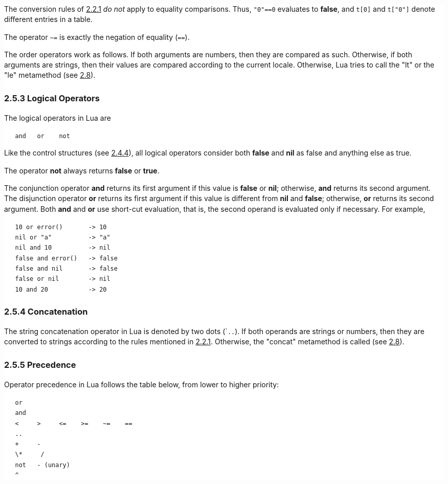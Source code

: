 The conversion rules of [2.2.1](https://www.lua.org/manual/5.0/manual.html#coercion) _do not_ apply to equality comparisons. Thus, `"0"==0` evaluates to **false**, and `t[0]` and `t["0"]` denote different entries in a table.

The operator `~=` is exactly the negation of equality (`==`).

The order operators work as follows. If both arguments are numbers, then they are compared as such. Otherwise, if both arguments are strings, then their values are compared according to the current locale. Otherwise, Lua tries to call the "lt" or the "le" metamethod (see [2.8](https://www.lua.org/manual/5.0/manual.html#metatable)).

### 2.5.3  Logical Operators

The logical operators in Lua are

       and   or    not

Like the control structures (see [2.4.4](https://www.lua.org/manual/5.0/manual.html#control)), all logical operators consider both **false** and **nil** as false and anything else as true.

The operator **not** always returns **false** or **true**.

The conjunction operator **and** returns its first argument if this value is **false** or **nil**; otherwise, **and** returns its second argument. The disjunction operator **or** returns its first argument if this value is different from **nil** and **false**; otherwise, **or** returns its second argument. Both **and** and **or** use short-cut evaluation, that is, the second operand is evaluated only if necessary. For example,

       10 or error()       -> 10
       nil or "a"          -> "a"
       nil and 10          -> nil
       false and error()   -> false
       false and nil       -> false
       false or nil        -> nil
       10 and 20           -> 20

### 2.5.4  Concatenation

The string concatenation operator in Lua is denoted by two dots (\``..`). If both operands are strings or numbers, then they are converted to strings according to the rules mentioned in [2.2.1](https://www.lua.org/manual/5.0/manual.html#coercion). Otherwise, the "concat" metamethod is called (see [2.8](https://www.lua.org/manual/5.0/manual.html#metatable)).

### 2.5.5  Precedence

Operator precedence in Lua follows the table below, from lower to higher priority:

       or
       and
       <     >     <=    >=    ~=    ==
       ..
       +     -
       \*     /
       not   - (unary)
       ^
